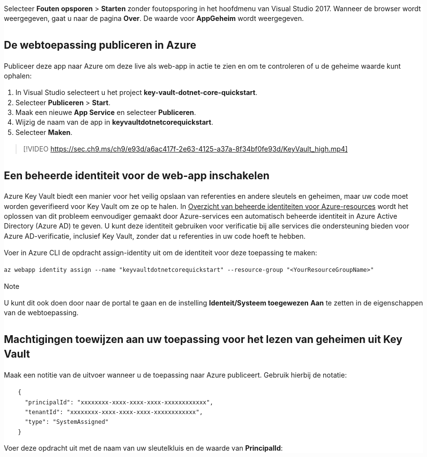 Selecteer **Fouten opsporen** > **Starten** zonder foutopsporing in het hoofdmenu van Visual Studio 2017. Wanneer de browser wordt weergegeven, gaat u naar de pagina **Over**. De waarde voor **AppGeheim** wordt weergegeven.

## <a name="publish-the-web-application-to-azure"></a>De webtoepassing publiceren in Azure

Publiceer deze app naar Azure om deze live als web-app in actie te zien en om te controleren of u de geheime waarde kunt ophalen:

1. In Visual Studio selecteert u het project **key-vault-dotnet-core-quickstart**.
2. Selecteer **Publiceren** > **Start**.
3. Maak een nieuwe **App Service** en selecteer **Publiceren**.
4. Wijzig de naam van de app in **keyvaultdotnetcorequickstart**.
5. Selecteer **Maken**.

>[!VIDEO https://sec.ch9.ms/ch9/e93d/a6ac417f-2e63-4125-a37a-8f34bf0fe93d/KeyVault_high.mp4]

## <a name="enable-a-managed-identity-for-the-web-app"></a>Een beheerde identiteit voor de web-app inschakelen

Azure Key Vault biedt een manier voor het veilig opslaan van referenties en andere sleutels en geheimen, maar uw code moet worden geverifieerd voor Key Vault om ze op te halen. In [Overzicht van beheerde identiteiten voor Azure-resources](../active-directory/managed-identities-azure-resources/overview.md) wordt het oplossen van dit probleem eenvoudiger gemaakt door Azure-services een automatisch beheerde identiteit in Azure Active Directory (Azure AD) te geven. U kunt deze identiteit gebruiken voor verificatie bij alle services die ondersteuning bieden voor Azure AD-verificatie, inclusief Key Vault, zonder dat u referenties in uw code hoeft te hebben.

Voer in Azure CLI de opdracht assign-identity uit om de identiteit voor deze toepassing te maken:

   ```azurecli
   az webapp identity assign --name "keyvaultdotnetcorequickstart" --resource-group "<YourResourceGroupName>"
   ```

>[!NOTE]
>U kunt dit ook doen door naar de portal te gaan en de instelling **Identeit/Systeem toegewezen** **Aan** te zetten in de eigenschappen van de webtoepassing.

## <a name="assign-permissions-to-your-application-to-read-secrets-from-key-vault"></a>Machtigingen toewijzen aan uw toepassing voor het lezen van geheimen uit Key Vault

Maak een notitie van de uitvoer wanneer u de toepassing naar Azure publiceert. Gebruik hierbij de notatie:
        
        {
          "principalId": "xxxxxxxx-xxxx-xxxx-xxxx-xxxxxxxxxxxx",
          "tenantId": "xxxxxxxx-xxxx-xxxx-xxxx-xxxxxxxxxxxx",
          "type": "SystemAssigned"
        }
        
Voer deze opdracht uit met de naam van uw sleutelkluis en de waarde van **PrincipalId**:
